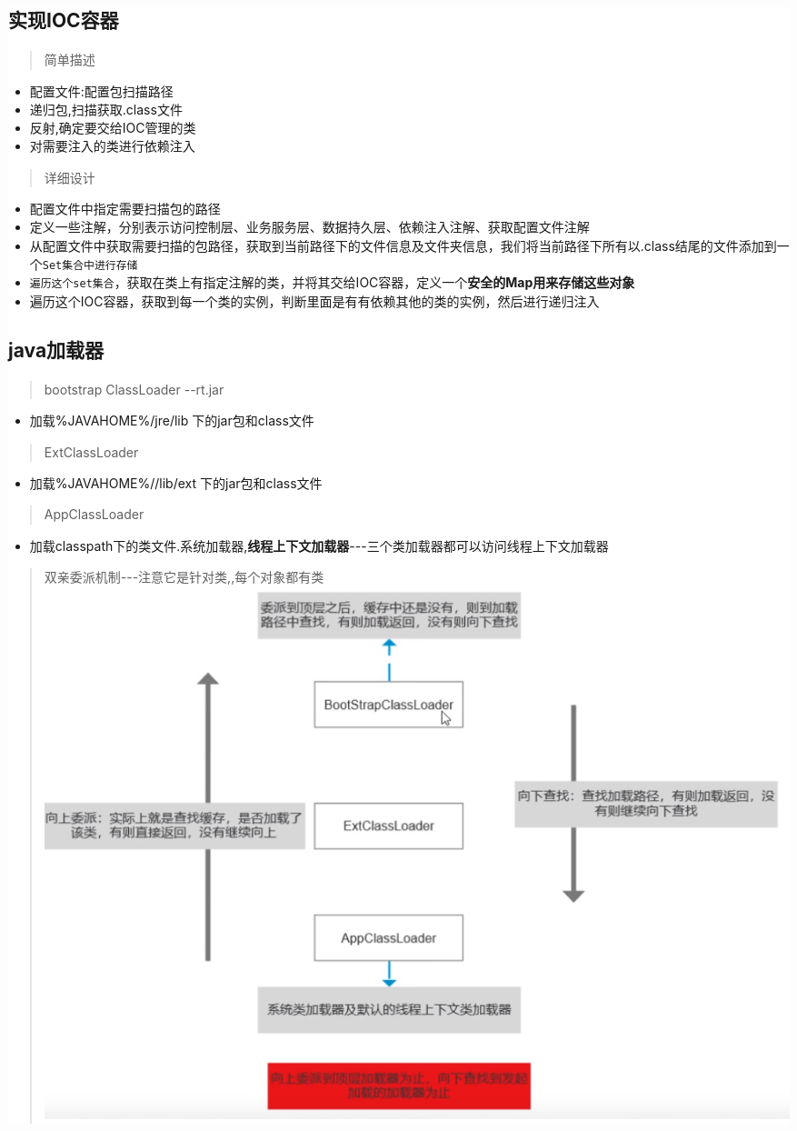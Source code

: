 ## 实现IOC容器
> 简单描述
- 配置文件:配置包扫描路径
- 递归包,扫描获取.class文件
- 反射,确定要交给IOC管理的类
- 对需要注入的类进行依赖注入

> 详细设计
- 配置文件中指定需要扫描包的路径
- 定义一些注解，分别表示访问控制层、业务服务层、数据持久层、依赖注入注解、获取配置文件注解
- 从配置文件中获取需要扫描的包路径，获取到当前路径下的文件信息及文件夹信息，我们将当前路径下所有以.class结尾的文件添加到一个`Set集合中进行存储`
- `遍历这个set集合`，获取在类上有指定注解的类，并将其交给IOC容器，定义一个**安全的Map用来存储这些对象**
- 遍历这个IOC容器，获取到每一个类的实例，判断里面是有有依赖其他的类的实例，然后进行递归注入

## java加载器
> bootstrap ClassLoader --rt.jar
- 加载%JAVAHOME%/jre/lib 下的jar包和class文件
> ExtClassLoader
- 加载%JAVAHOME%//lib/ext 下的jar包和class文件
> AppClassLoader
- 加载classpath下的类文件.系统加载器,**线程上下文加载器**---三个类加载器都可以访问线程上下文加载器


> 双亲委派机制---注意它是针对类,,每个对象都有类
![img.png](img.png)
  